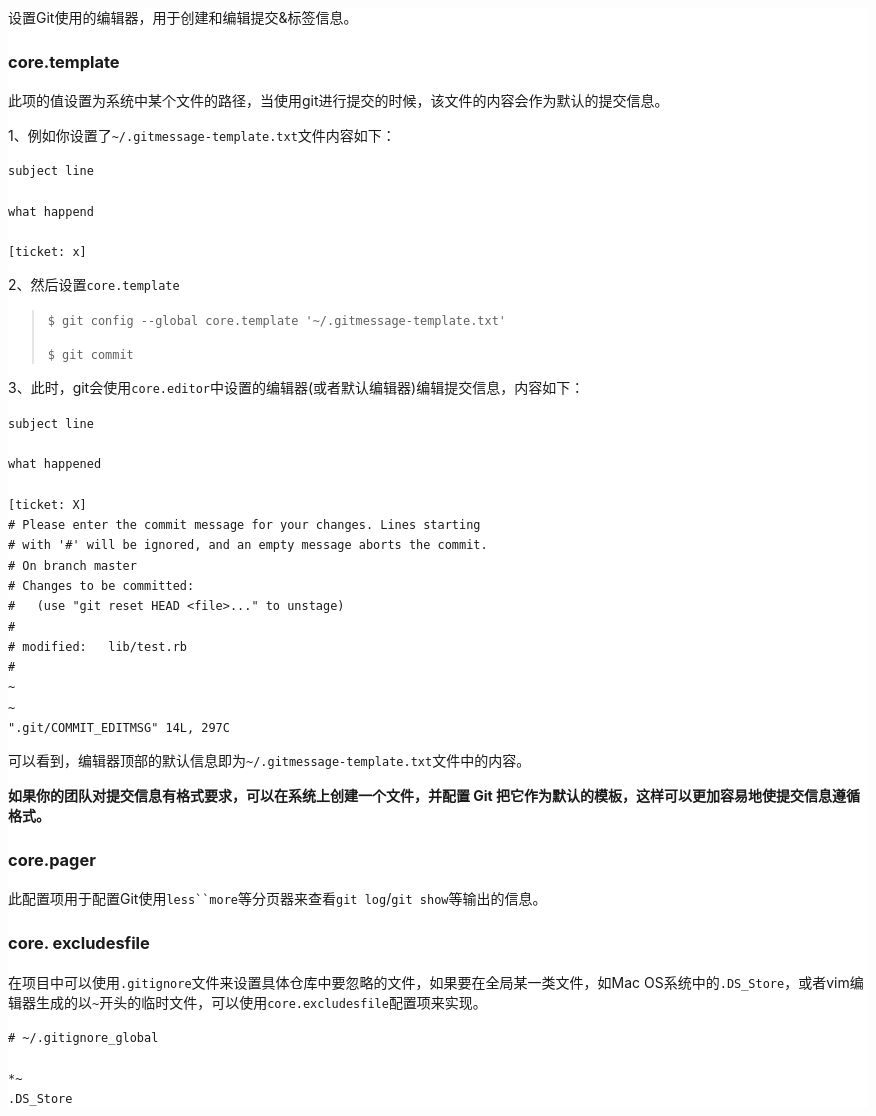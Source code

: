 设置Git使用的编辑器，用于创建和编辑提交&标签信息。

### core.template

此项的值设置为系统中某个文件的路径，当使用git进行提交的时候，该文件的内容会作为默认的提交信息。

1、例如你设置了`~/.gitmessage-template.txt`文件内容如下：

```
subject line

what happend

[ticket: x]
```
2、然后设置`core.template`

> `$ git config --global core.template '~/.gitmessage-template.txt'`
> 
> `$ git commit`

3、此时，git会使用`core.editor`中设置的编辑器(或者默认编辑器)编辑提交信息，内容如下：

```
subject line

what happened

[ticket: X]
# Please enter the commit message for your changes. Lines starting
# with '#' will be ignored, and an empty message aborts the commit.
# On branch master
# Changes to be committed:
#   (use "git reset HEAD <file>..." to unstage)
#
# modified:   lib/test.rb
#
~
~
".git/COMMIT_EDITMSG" 14L, 297C
```

可以看到，编辑器顶部的默认信息即为`~/.gitmessage-template.txt`文件中的内容。

**如果你的团队对提交信息有格式要求，可以在系统上创建一个文件，并配置 Git 把它作为默认的模板，这样可以更加容易地使提交信息遵循格式。**

### core.pager

此配置项用于配置Git使用`less``more`等分页器来查看`git log`/`git show`等输出的信息。

### core. excludesfile

在项目中可以使用`.gitignore`文件来设置具体仓库中要忽略的文件，如果要在全局某一类文件，如Mac OS系统中的`.DS_Store`，或者vim编辑器生成的以`~`开头的临时文件，可以使用`core.excludesfile`配置项来实现。

```
# ~/.gitignore_global

*~
.DS_Store
```
